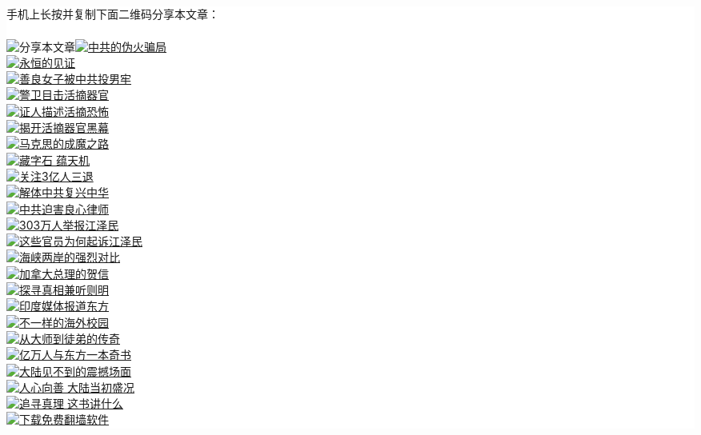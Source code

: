 ####
手机上长按并复制下面二维码分享本文章：<br><br><img src="http://www.hehaibao.com/qr/index.php?m=1&e=L&p=10&t=&d=https://github.com/asdfghy6/djy/blob/master/gb/12/7/4/n3627398.md%231" title="分享本文章"></td><td VALIGN=TOP><a href="https://github.com/asdfghy6/djy/blob/master/gb/16/1/21/n4622075.md?dfh#1" target="_blank"><img src="https://raw.githubusercontent.com/asdfghy6/djy/master/gb/300/wei-f1.jpg" title="中共的伪火骗局"  alt="中共的伪火骗局"></a><br><a href="https://github.com/asdfghy6/yh/blob/master/README.md?dfh#1" target="_blank"><img src="https://raw.githubusercontent.com/asdfghy6/djy/master/gb/300/yong-h.jpg" title="永恒的见证"  alt="永恒的见证"></a><br><a href="https://github.com/asdfghy6/djy/blob/master/gb/13/9/29/n3974789.md?dfh#1" target="_blank"><img src="https://raw.githubusercontent.com/asdfghy6/djy/master/gb/300/shang-lnz.jpg" title="善良女子被中共投男牢"  alt="善良女子被中共投男牢"></a><br><a href="https://github.com/asdfghy6/djy/blob/master/gb/16/3/16/n4663449.md?dfh#1" target="_blank"><img src="https://raw.githubusercontent.com/asdfghy6/djy/master/gb/300/huo-z3.jpg" title="警卫目击活摘器官"  alt="警卫目击活摘器官"></a><br><a href="https://github.com/asdfghy6/djy/blob/master/gb/16/8/7/n8177641.md?dfh#1" target="_blank"><img src="https://raw.githubusercontent.com/asdfghy6/djy/master/gb/300/huo-z4.jpg" title="证人描述活摘恐怖"  alt="证人描述活摘恐怖"></a><br><a href="https://github.com/asdfghy6/djy/blob/master/gb/10/4/19/n2881569.md?dfh#1" target="_blank"><img src="https://raw.githubusercontent.com/asdfghy6/djy/master/gb/300/huo-z1.jpg" title="揭开活摘器官黑幕"  alt="揭开活摘器官黑幕"></a><br><a href="https://github.com/asdfghy6/djy/blob/master/gb/10/11/7/n3077476.md?dfh#1" target="_blank"><img src="https://raw.githubusercontent.com/asdfghy6/djy/master/gb/300/ma-ks.jpg" title="马克思的成魔之路"  alt="马克思的成魔之路"></a><br><a href="https://github.com/asdfghy6/djy/blob/master/gb/14/6/9/n4173977.md?dfh#1" target="_blank"><img src="https://raw.githubusercontent.com/asdfghy6/djy/master/gb/300/chang-zs.jpg" title="藏字石 蕴天机"  alt="藏字石 蕴天机"></a><br><a href="https://github.com/asdfghy6/djy/blob/master/gb/18/5/10/n10381511.md?dfh#1" target="_blank"><img src="https://raw.githubusercontent.com/asdfghy6/djy/master/gb/300/st1.jpg" title="关注3亿人三退"  alt="关注3亿人三退"></a><br><a href="https://github.com/asdfghy6/djy/blob/master/gb/18/3/21/n10237682.md?dfh#1" target="_blank"><img src="https://raw.githubusercontent.com/asdfghy6/djy/master/gb/300/jie-t.jpg" title="解体中共复兴中华"  alt="解体中共复兴中华"></a><br><a href="https://github.com/asdfghy6/djy/blob/master/gb/9/2/9/n2422991.md?dfh#1" target="_blank"><img src="https://raw.githubusercontent.com/asdfghy6/djy/master/gb/300/gao-zs.jpg" title="中共迫害良心律师"  alt="中共迫害良心律师"></a><br><a href="https://github.com/asdfghy6/djy/blob/master/gb/18/12/9/n10900044.md?dfh#1" target="_blank"><img src="https://raw.githubusercontent.com/asdfghy6/djy/master/gb/300/sj1.jpg" title="303万人举报江泽民"  alt="303万人举报江泽民"></a><br><a href="https://github.com/asdfghy6/djy/blob/master/gb/18/8/28/n10672014.md?dfh#1" target="_blank"><img src="https://raw.githubusercontent.com/asdfghy6/djy/master/gb/300/sj2.jpg" title="这些官员为何起诉江泽民"  alt="这些官员为何起诉江泽民"></a><br><a href="https://github.com/asdfghy6/djy/blob/master/gb/8/12/18/n2367165.md?dfh#1" target="_blank"><img src="https://raw.githubusercontent.com/asdfghy6/djy/master/gb/300/liangan.jpg" title="海峡两岸的强烈对比"  alt="海峡两岸的强烈对比"></a><br><a href="https://github.com/asdfghy6/djy/blob/master/gb/15/5/5/n4427238.md?dfh#1" target="_blank"><img src="https://raw.githubusercontent.com/asdfghy6/djy/master/gb/300/jia-ndzl.jpg" title="加拿大总理的贺信"  alt="加拿大总理的贺信"></a><br><a href="https://github.com/asdfghy6/djy/blob/master/gb/11/6/17/n3289382.md?dfh#1" target="_blank">
<img src="https://raw.githubusercontent.com/asdfghy6/djy/master/gb/300/xiao-wd.jpg" title="探寻真相兼听则明"  alt="探寻真相兼听则明"></a><br><a href="https://github.com/asdfghy6/djy/blob/master/gb/18/10/27/n10812623.md?dfh#1" target="_blank"><img src="https://raw.githubusercontent.com/asdfghy6/djy/master/gb/300/yindu.jpg" title="印度媒体报道东方"  alt="印度媒体报道东方"></a><br><a href="https://github.com/asdfghy6/djy/blob/master/gb/18/6/9/n10469652.md?dfh#1" target="_blank"><img src="https://raw.githubusercontent.com/asdfghy6/djy/master/gb/300/xie-j.jpg" title="不一样的海外校园"  alt="不一样的海外校园"></a><br><a href="https://github.com/asdfghy6/djy/blob/master/gb/7/4/5/n1669415.md?dfh#1" target="_blank"><img src="https://raw.githubusercontent.com/asdfghy6/djy/master/gb/300/li-up.jpg" title="从大师到徒弟的传奇"  alt="从大师到徒弟的传奇"></a><br><a href="https://github.com/asdfghy6/djy/blob/master/gb/17/5/26/n9191512.md?dfh#1" target="_blank"><img src="https://raw.githubusercontent.com/asdfghy6/djy/master/gb/300/zfl2.jpg" title="亿万人与东方一本奇书"  alt="亿万人与东方一本奇书"></a><br><a href="https://github.com/asdfghy6/djy/blob/master/gb/13/11/27/n4020290.md?dfh#1" target="_blank"><img src="https://raw.githubusercontent.com/asdfghy6/djy/master/gb/300/zhen-h.jpg" title="大陆见不到的震撼场面"  alt="大陆见不到的震撼场面"></a><br><a href="https://github.com/asdfghy6/djy/blob/master/gb/15/7/17/n4482910.md?dfh#1" target="_blank"><img src="https://raw.githubusercontent.com/asdfghy6/djy/master/gb/300/dalu-sk.jpg" title="人心向善 大陆当初盛况"  alt="人心向善 大陆当初盛况"></a><br><a href="https://github.com/asdfghy6/djy/blob/master/gb/9/10/15/n2689419.md?dfh#1" target="_blank"><img src="https://raw.githubusercontent.com/asdfghy6/djy/master/gb/300/zfl1.jpg" title="追寻真理 这书讲什么"  alt="追寻真理 这书讲什么"></a><br><a href="https://github.com/asdfghy6/fq/blob/master/README.md?dfh#1" target="_blank"><img src="https://raw.githubusercontent.com/asdfghy6/djy/master/gb/300/fq1.jpg" title="下载免费翻墙软件"  alt="下载免费翻墙软件"></a><br></td></tr></table>
